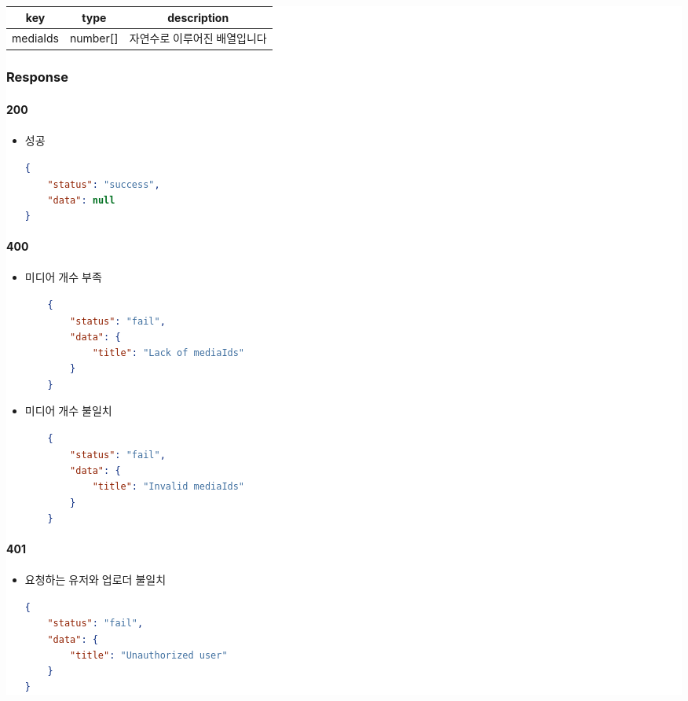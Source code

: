 |key|type|description|
|---|---|---|
|mediaIds|number[]|자연수로 이루어진 배열입니다|

### Response

#### 200

- 성공
	```json
	{
		"status": "success",
		"data": null
	}
	```

#### 400

- 미디어 개수 부족
	```json
		{
			"status": "fail",
			"data": {
				"title": "Lack of mediaIds"
			}
		}
	```

- 미디어 개수 불일치
	```json
		{
			"status": "fail",
			"data": {
				"title": "Invalid mediaIds"
			}
		}
	```

#### 401

- 요청하는 유저와 업로더 불일치
	```json
	{
		"status": "fail",
		"data": {
			"title": "Unauthorized user"
		}
	}
	```